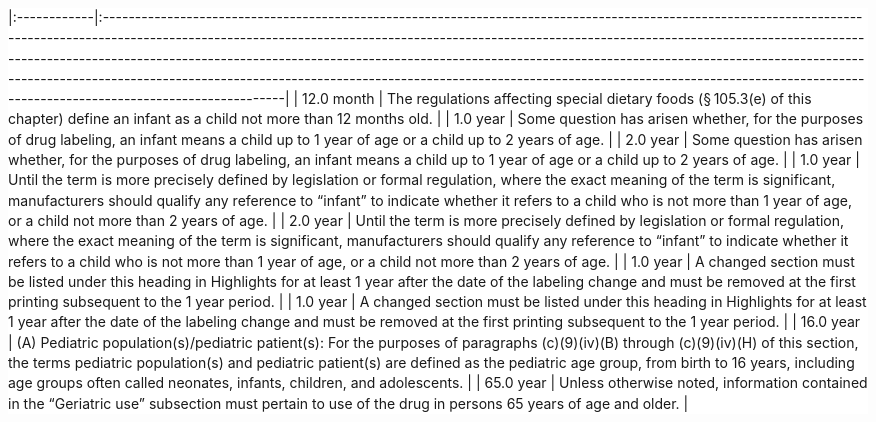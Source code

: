 |:------------|:--------------------------------------------------------------------------------------------------------------------------------------------------------------------------------------------------------------------------------------------------------------------------------------------------------------------------------------------------------------------------------------------------------------------------------------------------------------------------------------------------------------------------------------------------------------------------------|
| 12.0 month  | The regulations affecting special dietary foods (&#167;&#8201;105.3(e) of this chapter) define an infant as a child not more than 12 months old.                                                                                                                                                                                                                                                                                                                                                                                                                                |
| 1.0 year    | Some question has arisen whether, for the purposes of drug labeling, an infant means a child up to 1 year of age or a child up to 2 years of age.                                                                                                                                                                                                                                                                                                                                                                                                                               |
| 2.0 year    | Some question has arisen whether, for the purposes of drug labeling, an infant means a child up to 1 year of age or a child up to 2 years of age.                                                                                                                                                                                                                                                                                                                                                                                                                               |
| 1.0 year    | Until the term is more precisely defined by legislation or formal regulation, where the exact meaning of the term is significant, manufacturers should qualify any reference to &#8220;infant&#8221; to indicate whether it refers to a child who is not more than 1 year of age, or a child not more than 2 years of age.                                                                                                                                                                                                                                                      |
| 2.0 year    | Until the term is more precisely defined by legislation or formal regulation, where the exact meaning of the term is significant, manufacturers should qualify any reference to &#8220;infant&#8221; to indicate whether it refers to a child who is not more than 1 year of age, or a child not more than 2 years of age.                                                                                                                                                                                                                                                      |
| 1.0 year    | A changed section must be listed under this heading in Highlights for at least 1 year after the date of the labeling change and must be removed at the first printing subsequent to the 1 year period.                                                                                                                                                                                                                                                                                                                                                                          |
| 1.0 year    | A changed section must be listed under this heading in Highlights for at least 1 year after the date of the labeling change and must be removed at the first printing subsequent to the 1 year period.                                                                                                                                                                                                                                                                                                                                                                          |
| 16.0 year   | (A) Pediatric population(s)/pediatric patient(s): For the purposes of paragraphs (c)(9)(iv)(B) through (c)(9)(iv)(H) of this section, the terms pediatric population(s) and pediatric patient(s) are defined as the pediatric age group, from birth to 16 years, including age groups often called neonates, infants, children, and adolescents.                                                                                                                                                                                                                                |
| 65.0 year   | Unless otherwise noted, information contained in the &#8220;Geriatric use&#8221; subsection must pertain to use of the drug in persons 65 years of age and older.                                                                                                                                                                                                                                                                                                                                                                                                               |